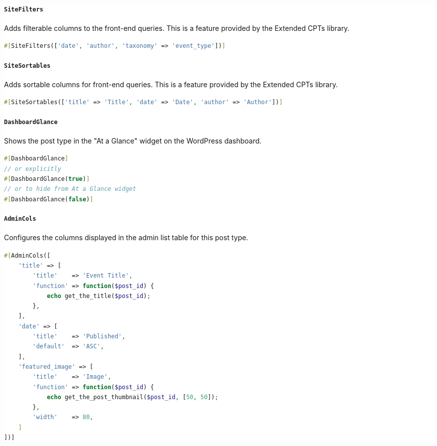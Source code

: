 #### `SiteFilters`

Adds filterable columns to the front-end queries. This is a feature provided by the Extended CPTs library.

```php
#[SiteFilters(['date', 'author', 'taxonomy' => 'event_type'])]
```

#### `SiteSortables`

Adds sortable columns for front-end queries. This is a feature provided by the Extended CPTs library.

```php
#[SiteSortables(['title' => 'Title', 'date' => 'Date', 'author' => 'Author'])]
```

#### `DashboardGlance`

Shows the post type in the "At a Glance" widget on the WordPress dashboard.

```php
#[DashboardGlance]
// or explicitly
#[DashboardGlance(true)]
// or to hide from At a Glance widget
#[DashboardGlance(false)]
```

#### `AdminCols`

Configures the columns displayed in the admin list table for this post type.

```php
#[AdminCols([
    'title' => [
        'title'    => 'Event Title',
        'function' => function($post_id) {
            echo get_the_title($post_id);
        },
    ],
    'date' => [
        'title'    => 'Published',
        'default'  => 'ASC',
    ],
    'featured_image' => [
        'title'    => 'Image',
        'function' => function($post_id) {
            echo get_the_post_thumbnail($post_id, [50, 50]);
        },
        'width'    => 80,
    ]
])]
```
